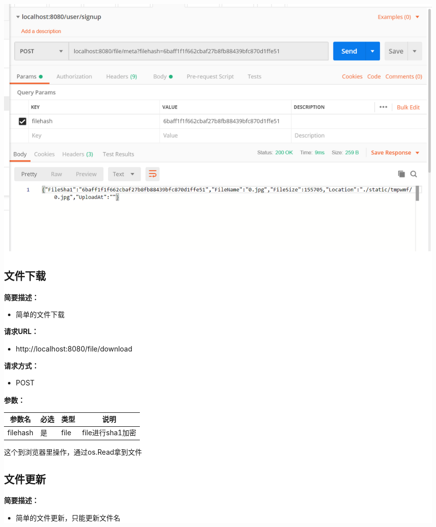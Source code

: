 ![1566660169657](https://github.com/Stark-wmf/awesomePan/blob/master/static/1566660169657.png?raw=true)

## 文件下载

**简要描述：**

- 简单的文件下载

**请求URL：**

- http://localhost:8080/file/download

**请求方式：**

- POST

**参数：**

| 参数名   | 必选 | 类型 | 说明             |
| -------- | ---- | ---- | ---------------- |
| filehash | 是   | file | file进行sha1加密 |

这个到浏览器里操作，通过os.Read拿到文件

## 文件更新

**简要描述：**

- 简单的文件更新，只能更新文件名
